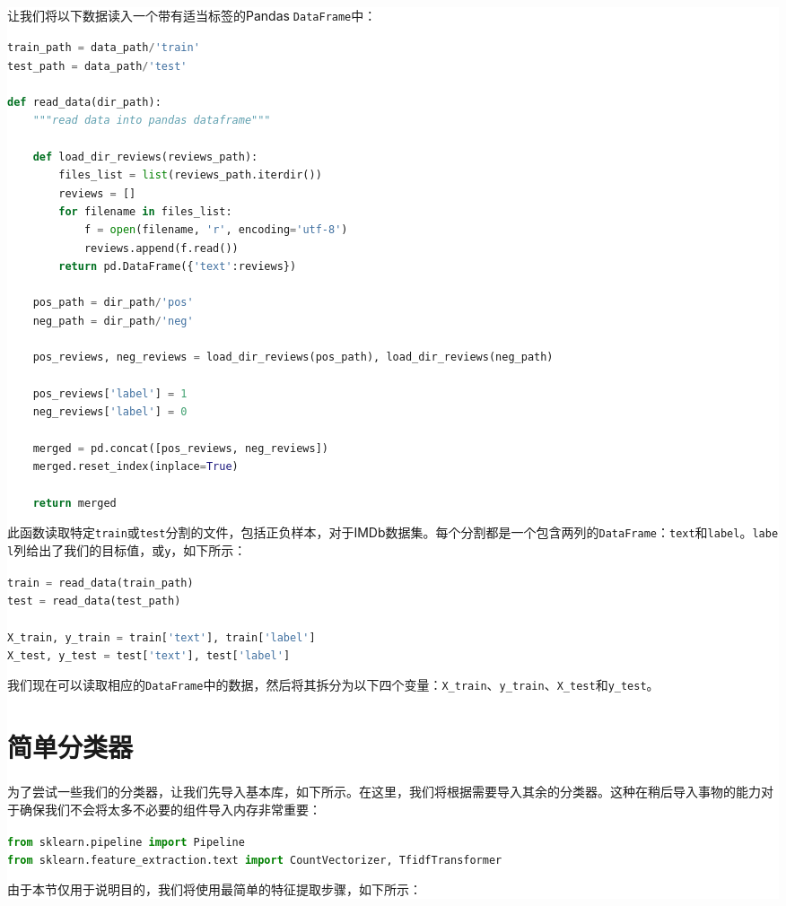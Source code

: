 让我们将以下数据读入一个带有适当标签的Pandas `DataFrame`中：

```py
train_path = data_path/'train'
test_path = data_path/'test'

def read_data(dir_path):
    """read data into pandas dataframe"""

    def load_dir_reviews(reviews_path):
        files_list = list(reviews_path.iterdir())
        reviews = []
        for filename in files_list:
            f = open(filename, 'r', encoding='utf-8')
            reviews.append(f.read())
        return pd.DataFrame({'text':reviews})

    pos_path = dir_path/'pos'
    neg_path = dir_path/'neg'

    pos_reviews, neg_reviews = load_dir_reviews(pos_path), load_dir_reviews(neg_path)

    pos_reviews['label'] = 1
    neg_reviews['label'] = 0

    merged = pd.concat([pos_reviews, neg_reviews])
    merged.reset_index(inplace=True)

    return merged
```

此函数读取特定`train`或`test`分割的文件，包括正负样本，对于IMDb数据集。每个分割都是一个包含两列的`DataFrame`：`text`和`label`。`label`列给出了我们的目标值，或`y`，如下所示：

```py
train = read_data(train_path)
test = read_data(test_path)

X_train, y_train = train['text'], train['label']
X_test, y_test = test['text'], test['label']
```

我们现在可以读取相应的`DataFrame`中的数据，然后将其拆分为以下四个变量：`X_train`、`y_train`、`X_test`和`y_test`。

# 简单分类器

为了尝试一些我们的分类器，让我们先导入基本库，如下所示。在这里，我们将根据需要导入其余的分类器。这种在稍后导入事物的能力对于确保我们不会将太多不必要的组件导入内存非常重要：

```py
from sklearn.pipeline import Pipeline
from sklearn.feature_extraction.text import CountVectorizer, TfidfTransformer
```

由于本节仅用于说明目的，我们将使用最简单的特征提取步骤，如下所示：
